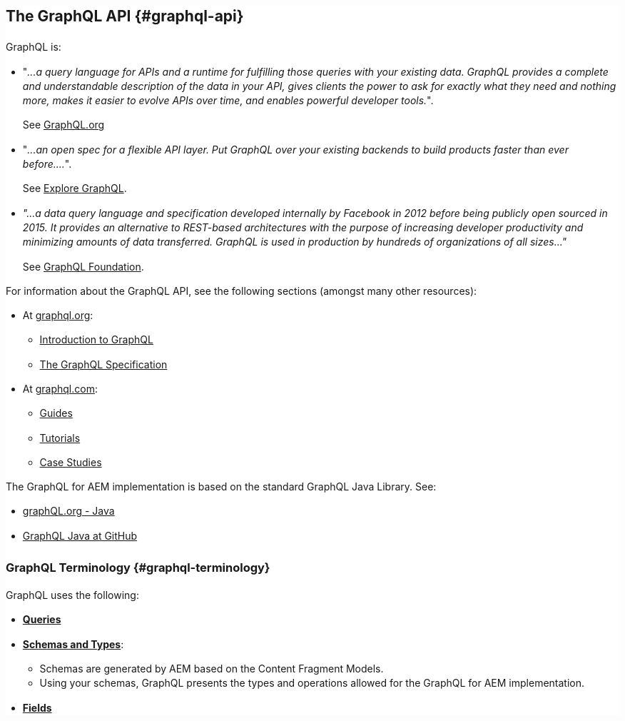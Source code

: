 ## The GraphQL API {#graphql-api}

GraphQL is:

* "*...a query language for APIs and a runtime for fulfilling those queries with your existing data. GraphQL provides a complete and understandable description of the data in your API, gives clients the power to ask for exactly what they need and nothing more, makes it easier to evolve APIs over time, and enables powerful developer tools.*".

  See [GraphQL.org](https://graphql.org)

* "*...an open spec for a flexible API layer. Put GraphQL over your existing backends to build products faster than ever before....*".

  See [Explore GraphQL](https://www.graphql.com).

* *"...a data query language and specification developed internally by Facebook in 2012 before being publicly open sourced in 2015. It provides an alternative to REST-based architectures with the purpose of increasing developer productivity and minimizing amounts of data transferred. GraphQL is used in production by hundreds of organizations of all sizes..."*
  
  See [GraphQL Foundation](https://foundation.graphql.org/).



For  information about the GraphQL API, see the following sections (amongst many other resources):

* At [graphql.org](https://graphql.org):

  * [Introduction to GraphQL](https://graphql.org/learn)

  * [The GraphQL Specification](https://spec.graphql.org/)

* At [graphql.com](https://graphql.com):

  * [Guides](https://www.graphql.com/guides/)

  * [Tutorials](https://www.graphql.com/tutorials/)

  * [Case Studies](https://www.graphql.com/case-studies/)

The GraphQL for AEM implementation is based on the standard GraphQL Java Library. See:

* [graphQL.org - Java](https://graphql.org/code/#java)

* [GraphQL Java at GitHub](https://github.com/graphql-java)

### GraphQL Terminology {#graphql-terminology}

GraphQL uses the following:

* **[Queries](https://graphql.org/learn/queries/)**
  
* **[Schemas and Types](https://graphql.org/learn/schema/)**:

  * Schemas are generated by AEM based on the Content Fragment Models.
  * Using your schemas, GraphQL presents the types and operations allowed for the GraphQL for AEM implementation.
  
* **[Fields](https://graphql.org/learn/queries/#fields)**

